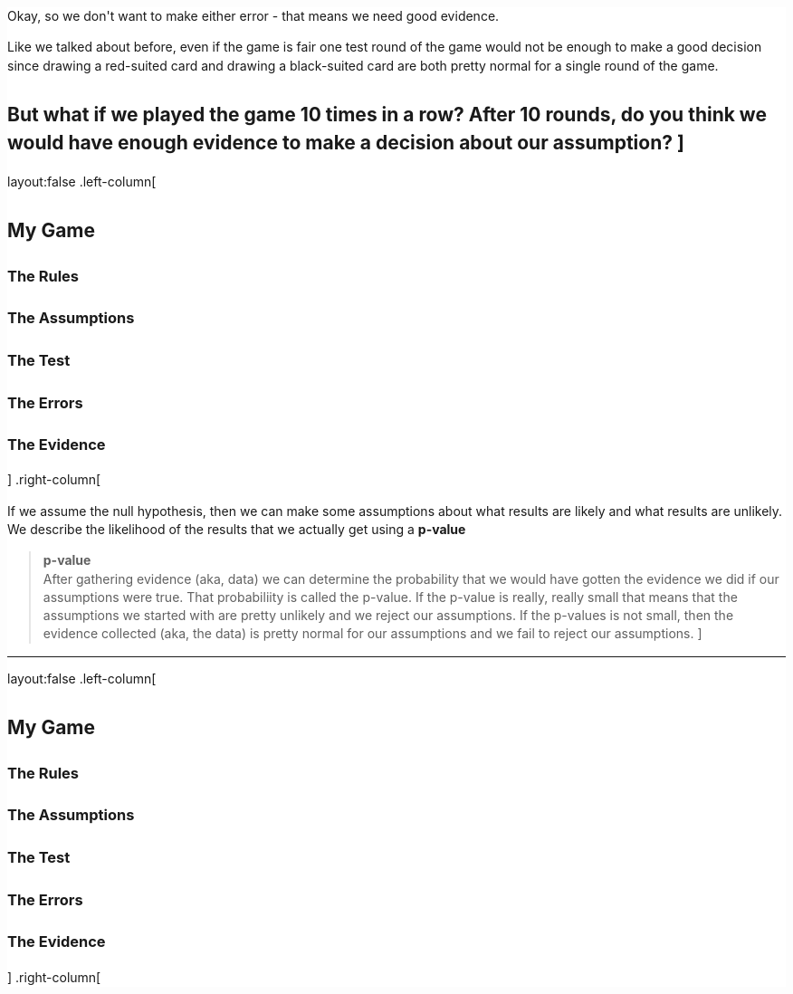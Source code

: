 Okay, so we don't want to make either error - that means we need good evidence.

Like we talked about before, even if the game is fair one test round of the game would not be enough to make a good decision since drawing a red-suited card and drawing a black-suited card are both pretty normal for a single round of the game.

But what if we played the game 10 times in a row? After 10 rounds, do you think we would have enough evidence to make a decision about our assumption?
]
---
layout:false
.left-column[
## My Game
### The Rules
### The Assumptions
### The Test
### The Errors
### The Evidence
]
.right-column[

If we assume the null hypothesis, then we can make some assumptions about what results are likely and what results are unlikely. We describe the likelihood of the results that we actually get using a **p-value**

>**p-value** </br>
>After gathering evidence (aka, data) we can determine the probability that we would have gotten the evidence we did if our assumptions were true. That probabiliity is called the p-value. If the p-value is really, really small that means that the assumptions we started with are pretty unlikely and we reject our assumptions. If the p-values is not small, then the evidence collected (aka, the data) is pretty normal for our assumptions and we fail to reject our assumptions.
]
---
layout:false
.left-column[
## My Game
### The Rules
### The Assumptions
### The Test
### The Errors
### The Evidence
]
.right-column[
